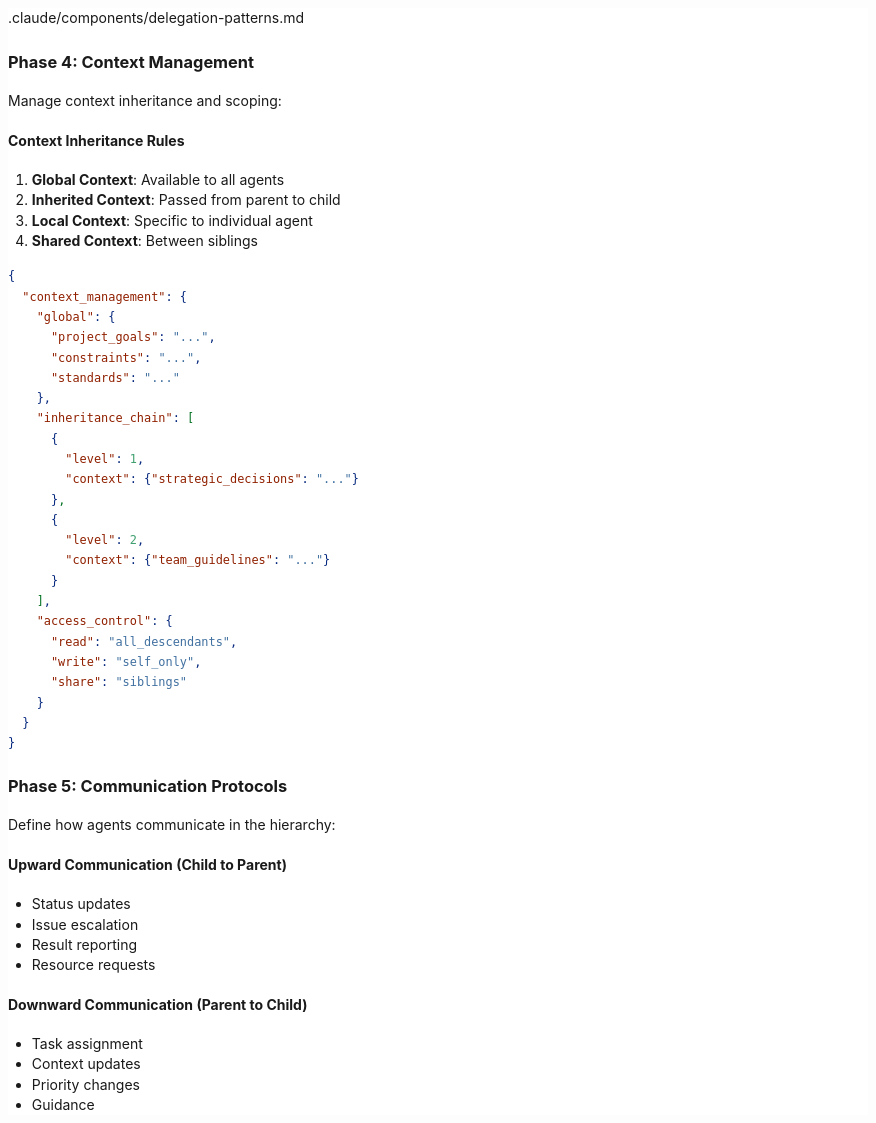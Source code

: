 <include>.claude/components/delegation-patterns.md</include>

### Phase 4: Context Management
Manage context inheritance and scoping:

#### Context Inheritance Rules
1. **Global Context**: Available to all agents
2. **Inherited Context**: Passed from parent to child
3. **Local Context**: Specific to individual agent
4. **Shared Context**: Between siblings

```json
{
  "context_management": {
    "global": {
      "project_goals": "...",
      "constraints": "...",
      "standards": "..."
    },
    "inheritance_chain": [
      {
        "level": 1,
        "context": {"strategic_decisions": "..."}
      },
      {
        "level": 2,
        "context": {"team_guidelines": "..."}
      }
    ],
    "access_control": {
      "read": "all_descendants",
      "write": "self_only",
      "share": "siblings"
    }
  }
}
```

### Phase 5: Communication Protocols
Define how agents communicate in the hierarchy:

#### Upward Communication (Child to Parent)
- Status updates
- Issue escalation
- Result reporting
- Resource requests

#### Downward Communication (Parent to Child)
- Task assignment
- Context updates
- Priority changes
- Guidance
